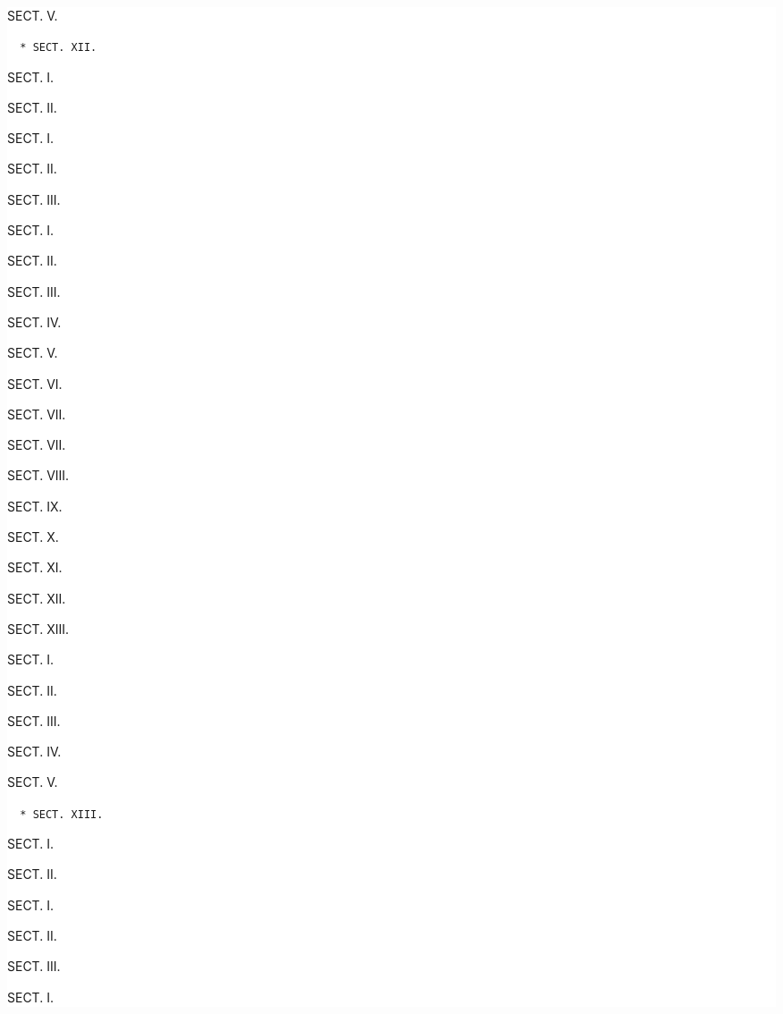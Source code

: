 SECT. V.

      * SECT. XII.

SECT. I.

SECT. II.

SECT. I.

SECT. II.

SECT. III.

SECT. I.

SECT. II.

SECT. III.

SECT. IV.

SECT. V.

SECT. VI.

SECT. VII.

SECT. VII.

SECT. VIII.

SECT. IX.

SECT. X.

SECT. XI.

SECT. XII.

SECT. XIII.

SECT. I.

SECT. II.

SECT. III.

SECT. IV.

SECT. V.

      * SECT. XIII.

SECT. I.

SECT. II.

SECT. I.

SECT. II.

SECT. III.

SECT. I.
